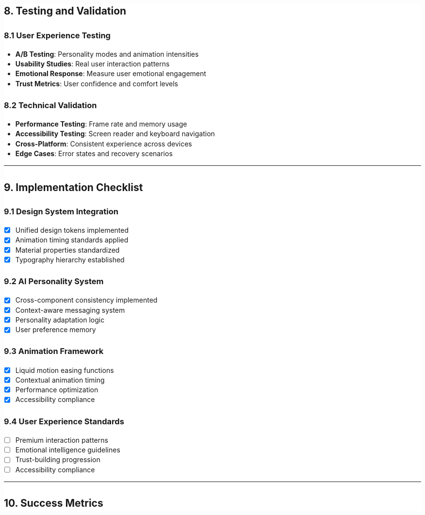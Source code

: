 
## **8. Testing and Validation**

### **8.1 User Experience Testing**

- **A/B Testing**: Personality modes and animation intensities
- **Usability Studies**: Real user interaction patterns
- **Emotional Response**: Measure user emotional engagement
- **Trust Metrics**: User confidence and comfort levels

### **8.2 Technical Validation**

- **Performance Testing**: Frame rate and memory usage
- **Accessibility Testing**: Screen reader and keyboard navigation
- **Cross-Platform**: Consistent experience across devices
- **Edge Cases**: Error states and recovery scenarios

---

## **9. Implementation Checklist**

### **9.1 Design System Integration**

- [x] Unified design tokens implemented
- [x] Animation timing standards applied
- [x] Material properties standardized
- [x] Typography hierarchy established

### **9.2 AI Personality System**

- [x] Cross-component consistency implemented
- [x] Context-aware messaging system
- [x] Personality adaptation logic
- [x] User preference memory

### **9.3 Animation Framework**

- [x] Liquid motion easing functions
- [x] Contextual animation timing
- [x] Performance optimization
- [x] Accessibility compliance

### **9.4 User Experience Standards**

- [ ] Premium interaction patterns
- [ ] Emotional intelligence guidelines
- [ ] Trust-building progression
- [ ] Accessibility compliance

---

## **10. Success Metrics**
